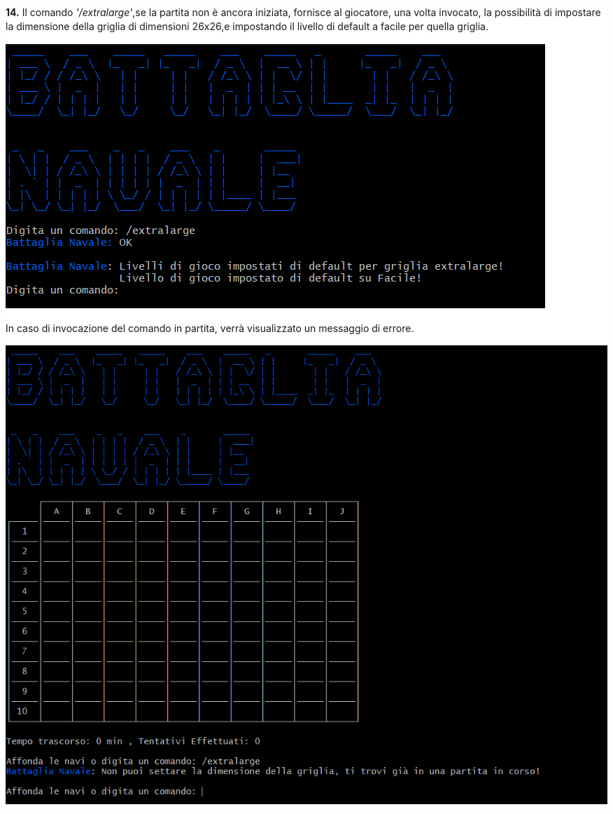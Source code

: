 **14.** Il comando *'/extralarge'*,se la partita non è ancora iniziata, fornisce al giocatore, una volta invocato, la possibilità di impostare la dimensione della griglia di dimensioni 26x26,e impostando il livello di default a facile per quella griglia.

![extralarge](./img/comandoExtralarge.png)

In caso di invocazione del comando in partita, verrà visualizzato un messaggio di errore.

![extralarge](./img/erroreComandoExtralarge.png)
